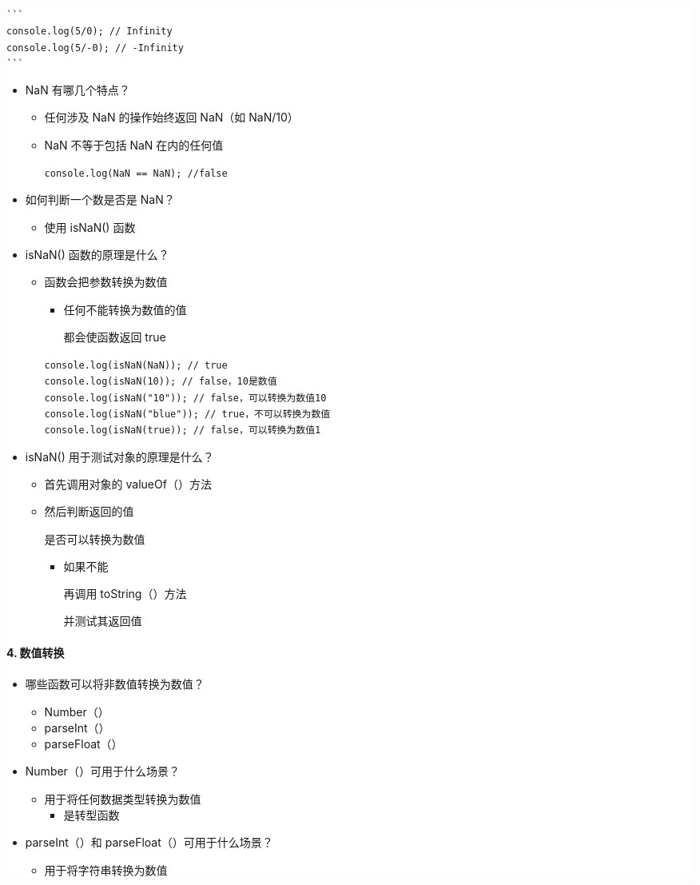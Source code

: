     ```
    console.log(5/0); // Infinity
    console.log(5/-0); // -Infinity
    ```

- NaN 有哪几个特点？

  - 任何涉及 NaN 的操作始终返回 NaN（如 NaN/10）

  - NaN 不等于包括 NaN 在内的任何值

    ```
    console.log(NaN == NaN); //false
    ```
  
- 如何判断一个数是否是 NaN？

  - 使用 isNaN() 函数

- isNaN() 函数的原理是什么？

  - 函数会把参数转换为数值

    - 任何不能转换为数值的值

      都会使函数返回 true

    ```
    console.log(isNaN(NaN)); // true
    console.log(isNaN(10)); // false，10是数值
    console.log(isNaN("10")); // false，可以转换为数值10
    console.log(isNaN("blue")); // true，不可以转换为数值
    console.log(isNaN(true)); // false，可以转换为数值1
    ```

- isNaN() 用于测试对象的原理是什么？

  - 首先调用对象的 valueOf（）方法

  - 然后判断返回的值

    是否可以转换为数值

    - 如果不能

      再调用 toString（）方法

      并测试其返回值

#### 4. 数值转换

- 哪些函数可以将非数值转换为数值？
  - Number（） 
  - parseInt（）
  - parseFloat（）

- Number（）可用于什么场景？
  - 用于将任何数据类型转换为数值
    - 是转型函数

- parseInt（）和 parseFloat（）可用于什么场景？
  - 用于将字符串转换为数值

